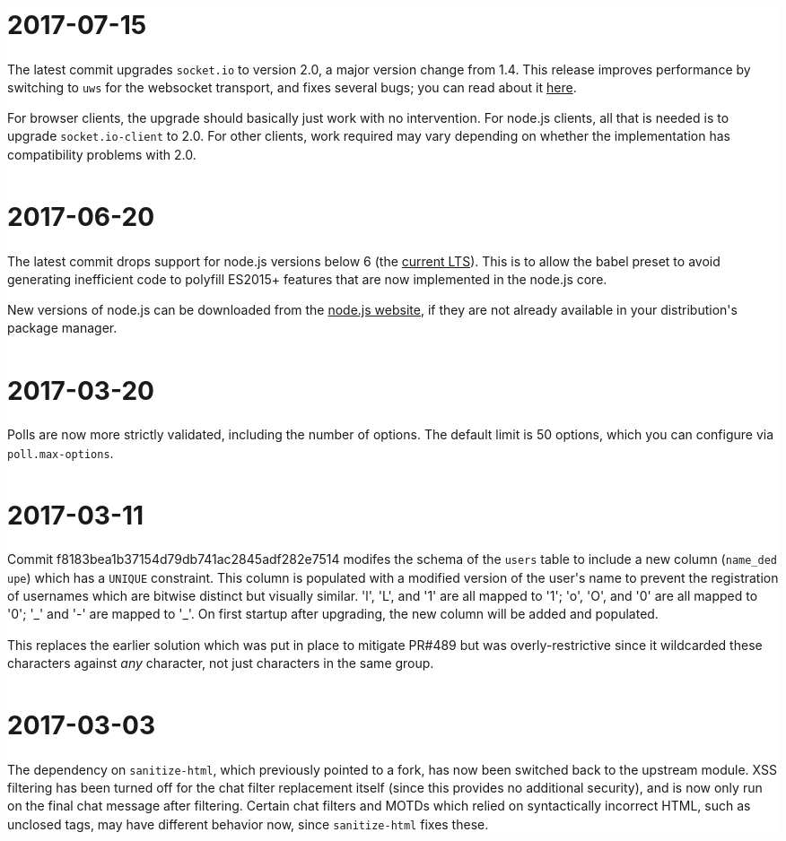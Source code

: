 2017-07-15
==========

The latest commit upgrades `socket.io` to version 2.0, a major version change
from 1.4.  This release improves performance by switching to `uws` for the
websocket transport, and fixes several bugs; you can read about it
[here](https://github.com/socketio/socket.io/releases/tag/2.0.0).

For browser clients, the upgrade should basically just work with no
intervention.  For node.js clients, all that is needed is to upgrade
`socket.io-client` to 2.0.  For other clients, work required may vary depending
on whether the implementation has compatibility problems with 2.0.

2017-06-20
==========

The latest commit drops support for node.js versions below 6 (the [current
LTS](https://github.com/nodejs/LTS#lts-schedule1)).  This is to allow the babel
preset to avoid generating inefficient code to polyfill ES2015+ features that
are now implemented in the node.js core.

New versions of node.js can be downloaded from the [node.js
website](https://nodejs.org/en/download/), if they are not already available in
your distribution's package manager.

2017-03-20
==========

Polls are now more strictly validated, including the number of options.  The
default limit is 50 options, which you can configure via `poll.max-options`.

2017-03-11
==========

Commit f8183bea1b37154d79db741ac2845adf282e7514 modifes the schema of the
`users` table to include a new column (`name_dedupe`) which has a `UNIQUE`
constraint.  This column is populated with a modified version of the user's name
to prevent the registration of usernames which are bitwise distinct but visually
similar.  'l', 'L', and '1' are all mapped to '1'; 'o', 'O', and '0' are all
mapped to '0'; '\_' and '-' are mapped to '\_'.  On first startup after
upgrading, the new column will be added and populated.

This replaces the earlier solution which was put in place to mitigate PR#489 but
was overly-restrictive since it wildcarded these characters against *any*
character, not just characters in the same group.

2017-03-03
==========

The dependency on `sanitize-html`, which previously pointed to a fork, has now
been switched back to the upstream module.  XSS filtering has been turned off
for the chat filter replacement itself (since this provides no additional
security), and is now only run on the final chat message after filtering.
Certain chat filters and MOTDs which relied on syntactically incorrect HTML,
such as unclosed tags, may have different behavior now, since `sanitize-html`
fixes these.
